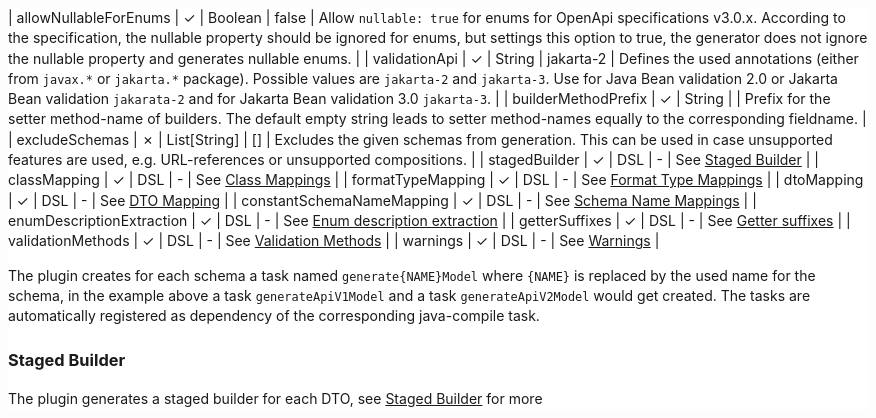 | allowNullableForEnums     | &check;               | Boolean                      | false                                                  | Allow `nullable: true` for enums for OpenApi specifications v3.0.x. According to the specification, the nullable property should be ignored for enums, but settings this option to true, the generator does not ignore the nullable property and generates nullable enums.           |
| validationApi             | &check;               | String                       | jakarta-2                                              | Defines the used annotations (either from `javax.*` or `jakarta.*` package). Possible values are `jakarta-2` and `jakarta-3`. Use for Java Bean validation 2.0 or Jakarta Bean validation `jakarata-2` and for Jakarta Bean validation 3.0 `jakarta-3`.                              |
| builderMethodPrefix       | &check;               | String                       |                                                        | Prefix for the setter method-name of builders. The default empty string leads to setter method-names equally to the corresponding fieldname.                                                                                                                                         |
| excludeSchemas            | &cross;               | List[String]                 | []                                                     | Excludes the given schemas from generation. This can be used in case unsupported features are used, e.g. URL-references or unsupported compositions.                                                                                                                                 |
| stagedBuilder             | &check;               | DSL                          | -                                                      | See [Staged Builder](#staged-builder)                                                                                                                                                                                                                                                |
| classMapping              | &check;               | DSL                          | -                                                      | See [Class Mappings](#class-mappings)                                                                                                                                                                                                                                                |
| formatTypeMapping         | &check;               | DSL                          | -                                                      | See [Format Type Mappings](#format-type-mappings)                                                                                                                                                                                                                                    |
| dtoMapping                | &check;               | DSL                          | -                                                      | See [DTO Mapping](#dto-mapping)                                                                                                                                                                                                                                                      |
| constantSchemaNameMapping | &check;               | DSL                          | -                                                      | See [Schema Name Mappings](#schema-name-mappings)                                                                                                                                                                                                                                    |
| enumDescriptionExtraction | &check;               | DSL                          | -                                                      | See [Enum description extraction](#enum-description-extraction)                                                                                                                                                                                                                      |
| getterSuffixes            | &check;               | DSL                          | -                                                      | See [Getter suffixes](#getter-suffixes)                                                                                                                                                                                                                                              |
| validationMethods         | &check;               | DSL                          | -                                                      | See [Validation Methods](#validation-methods)                                                                                                                                                                                                                                        |
| warnings                  | &check;               | DSL                          | -                                                      | See [Warnings](#warnings)                                                                                                                                                                                                                                                            |

The plugin creates for each schema a task named `generate{NAME}Model` where `{NAME}` is replaced by the used name for
the schema, in the example above a task `generateApiV1Model` and a task `generateApiV2Model` would get created. The
tasks are automatically registered as dependency of the corresponding java-compile task.

### Staged Builder

The plugin generates a staged builder for each DTO, see [Staged Builder](060_staged_builder.md) for more